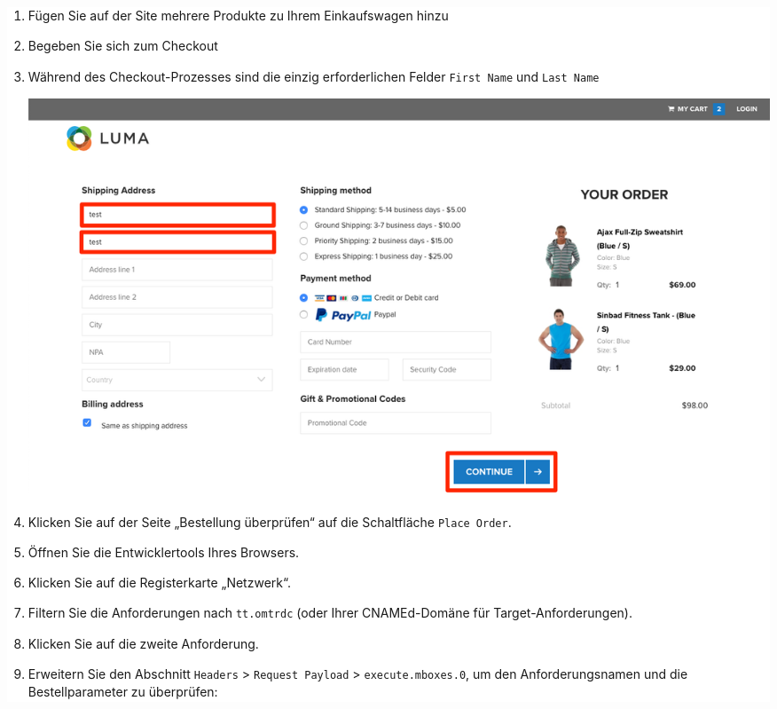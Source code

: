 1. Fügen Sie auf der Site mehrere Produkte zu Ihrem Einkaufswagen hinzu
1. Begeben Sie sich zum Checkout
1. Während des Checkout-Prozesses sind die einzig erforderlichen Felder `First Name` und `Last Name`

   ![Platzhalterwerte für Vor- und Nachnamen eingeben](images/target-testOrderCart.png)

1. Klicken Sie auf der Seite „Bestellung überprüfen“ auf die Schaltfläche `Place Order`.
1. Öffnen Sie die Entwicklertools Ihres Browsers.
1. Klicken Sie auf die Registerkarte „Netzwerk“.
1. Filtern Sie die Anforderungen nach `tt.omtrdc` (oder Ihrer CNAMEd-Domäne für Target-Anforderungen).
1. Klicken Sie auf die zweite Anforderung.
1. Erweitern Sie den Abschnitt `Headers` > `Request Payload` > `execute.mboxes.0`, um den Anforderungsnamen und die Bestellparameter zu überprüfen:
